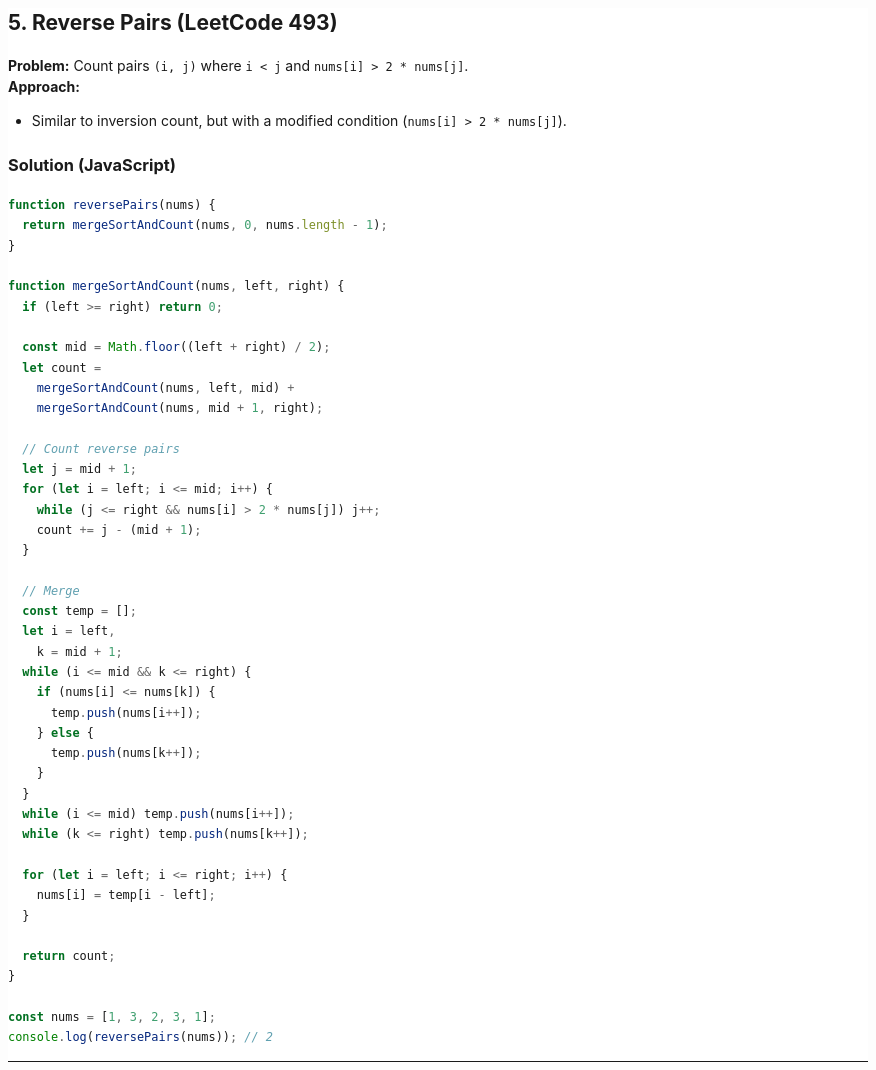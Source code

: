 
## **5. Reverse Pairs (LeetCode 493)**

**Problem:** Count pairs `(i, j)` where `i < j` and `nums[i] > 2 * nums[j]`.  
**Approach:**

- Similar to inversion count, but with a modified condition (`nums[i] > 2 * nums[j]`).

### **Solution (JavaScript)**

```javascript
function reversePairs(nums) {
  return mergeSortAndCount(nums, 0, nums.length - 1);
}

function mergeSortAndCount(nums, left, right) {
  if (left >= right) return 0;

  const mid = Math.floor((left + right) / 2);
  let count =
    mergeSortAndCount(nums, left, mid) +
    mergeSortAndCount(nums, mid + 1, right);

  // Count reverse pairs
  let j = mid + 1;
  for (let i = left; i <= mid; i++) {
    while (j <= right && nums[i] > 2 * nums[j]) j++;
    count += j - (mid + 1);
  }

  // Merge
  const temp = [];
  let i = left,
    k = mid + 1;
  while (i <= mid && k <= right) {
    if (nums[i] <= nums[k]) {
      temp.push(nums[i++]);
    } else {
      temp.push(nums[k++]);
    }
  }
  while (i <= mid) temp.push(nums[i++]);
  while (k <= right) temp.push(nums[k++]);

  for (let i = left; i <= right; i++) {
    nums[i] = temp[i - left];
  }

  return count;
}

const nums = [1, 3, 2, 3, 1];
console.log(reversePairs(nums)); // 2
```

---